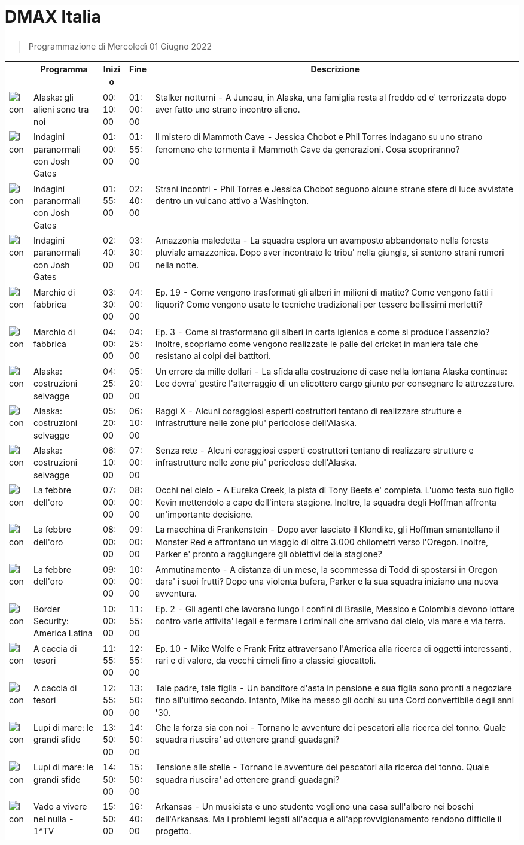 # DMAX Italia
> Programmazione di Mercoledì 01 Giugno 2022

||Programma|Inizio|Fine|Descrizione|
|---|---|---|---|---|
|![Icon](https://guidatv.sky.it/uuid/934c2e99-790e-42bc-bffa-a901d387085a/cover?md5ChecksumParam=3d50241355a03b732c588c1d1114481d)|Alaska: gli alieni sono tra noi|00:10:00|01:00:00|Stalker notturni - A Juneau, in Alaska, una famiglia resta al freddo ed e&#039; terrorizzata dopo aver fatto uno strano incontro alieno.
|![Icon](https://guidatv.sky.it/uuid/7ced6082-4d09-4bfc-81eb-1c77ae2eaf17/cover?md5ChecksumParam=47e7f3bc15c43cf793bde81ee7b49449)|Indagini paranormali con Josh Gates|01:00:00|01:55:00|Il mistero di Mammoth Cave - Jessica Chobot e Phil Torres indagano su uno strano fenomeno che tormenta il Mammoth Cave da generazioni. Cosa scopriranno?
|![Icon](https://guidatv.sky.it/uuid/3c3b4fcb-d789-49bc-8252-b9105c9bec6c/cover?md5ChecksumParam=47e7f3bc15c43cf793bde81ee7b49449)|Indagini paranormali con Josh Gates|01:55:00|02:40:00|Strani incontri - Phil Torres e Jessica Chobot seguono alcune strane sfere di luce avvistate dentro un vulcano attivo a Washington.
|![Icon](https://guidatv.sky.it/uuid/392f85b9-1731-4bb8-90e9-3a63f0ec41c8/cover?md5ChecksumParam=47e7f3bc15c43cf793bde81ee7b49449)|Indagini paranormali con Josh Gates|02:40:00|03:30:00|Amazzonia maledetta - La squadra esplora un avamposto abbandonato nella foresta pluviale amazzonica. Dopo aver incontrato le tribu&#039; nella giungla, si sentono strani rumori nella notte.
|![Icon](https://guidatv.sky.it/uuid/ba5d5a2a-7043-43be-b749-7a21f2b80f49/cover?md5ChecksumParam=3338e22eadb736410b0c5b666d208d8d)|Marchio di fabbrica|03:30:00|04:00:00|Ep. 19 - Come vengono trasformati gli alberi in milioni di matite? Come vengono fatti i liquori? Come vengono usate le tecniche tradizionali per tessere bellissimi merletti?
|![Icon](https://guidatv.sky.it/uuid/intrattenimento_cover_oiOcEGjG-.png)|Marchio di fabbrica|04:00:00|04:25:00|Ep. 3 - Come si trasformano gli alberi in carta igienica e come si produce l&#039;assenzio? Inoltre, scopriamo come vengono realizzate le palle del cricket in maniera tale che resistano ai colpi dei battitori.
|![Icon](https://guidatv.sky.it/uuid/intrattenimento_cover_oiOcEGjG-.png)|Alaska: costruzioni selvagge|04:25:00|05:20:00|Un errore da mille dollari - La sfida alla costruzione di case nella lontana Alaska continua: Lee dovra&#039; gestire l&#039;atterraggio di un elicottero cargo giunto per consegnare le attrezzature.
|![Icon](https://guidatv.sky.it/uuid/intrattenimento_cover_oiOcEGjG-.png)|Alaska: costruzioni selvagge|05:20:00|06:10:00|Raggi X - Alcuni coraggiosi esperti costruttori tentano di realizzare strutture e infrastrutture nelle zone piu&#039; pericolose dell&#039;Alaska.
|![Icon](https://guidatv.sky.it/uuid/intrattenimento_cover_oiOcEGjG-.png)|Alaska: costruzioni selvagge|06:10:00|07:00:00|Senza rete - Alcuni coraggiosi esperti costruttori tentano di realizzare strutture e infrastrutture nelle zone piu&#039; pericolose dell&#039;Alaska.
|![Icon](https://guidatv.sky.it/uuid/4ee13dec-93ac-4649-80ca-193db67c2dba/cover?md5ChecksumParam=6ab42bc668d52ba059f1a4720d0eacad)|La febbre dell&#039;oro|07:00:00|08:00:00|Occhi nel cielo - A Eureka Creek, la pista di Tony Beets e&#039; completa. L&#039;uomo testa suo figlio Kevin mettendolo a capo dell&#039;intera stagione. Inoltre, la squadra degli Hoffman affronta un&#039;importante decisione.
|![Icon](https://guidatv.sky.it/uuid/6be433dd-222e-4773-90c9-7dc85b914810/cover?md5ChecksumParam=6ab42bc668d52ba059f1a4720d0eacad)|La febbre dell&#039;oro|08:00:00|09:00:00|La macchina di Frankenstein - Dopo aver lasciato il Klondike, gli Hoffman smantellano il Monster Red e affrontano un viaggio di oltre 3.000 chilometri verso l&#039;Oregon. Inoltre, Parker e&#039; pronto a raggiungere gli obiettivi della stagione?
|![Icon](https://guidatv.sky.it/uuid/840836b7-f8ca-48cf-b78c-6d023252d311/cover?md5ChecksumParam=6ab42bc668d52ba059f1a4720d0eacad)|La febbre dell&#039;oro|09:00:00|10:00:00|Ammutinamento - A distanza di un mese, la scommessa di Todd di spostarsi in Oregon dara&#039; i suoi frutti? Dopo una violenta bufera, Parker e la sua squadra iniziano una nuova avventura.
|![Icon](https://guidatv.sky.it/uuid/intrattenimento_cover_oiOcEGjG-.png)|Border Security: America Latina|10:00:00|11:55:00|Ep. 2 - Gli agenti che lavorano lungo i confini di Brasile, Messico e Colombia devono lottare contro varie attivita&#039; legali e fermare i criminali che arrivano dal cielo, via mare e via terra.
|![Icon](https://guidatv.sky.it/uuid/intrattenimento_cover_oiOcEGjG-.png)|A caccia di tesori|11:55:00|12:55:00|Ep. 10 - Mike Wolfe e Frank Fritz attraversano l&#039;America alla ricerca di oggetti interessanti, rari e di valore, da vecchi cimeli fino a classici giocattoli.
|![Icon](https://guidatv.sky.it/uuid/28543c97-da46-4749-a982-e7ce86e2c64a/cover?md5ChecksumParam=4287410bf2782c78769fbbec11e53fc8)|A caccia di tesori|12:55:00|13:50:00|Tale padre, tale figlia - Un banditore d&#039;asta in pensione e sua figlia sono pronti a negoziare fino all&#039;ultimo secondo. Intanto, Mike ha messo gli occhi su una Cord convertibile degli anni &#039;30.
|![Icon](https://guidatv.sky.it/uuid/intrattenimento_cover_oiOcEGjG-.png)|Lupi di mare: le grandi sfide|13:50:00|14:50:00|Che la forza sia con noi - Tornano le avventure dei pescatori alla ricerca del tonno. Quale squadra riuscira&#039; ad ottenere grandi guadagni?
|![Icon](https://guidatv.sky.it/uuid/intrattenimento_cover_oiOcEGjG-.png)|Lupi di mare: le grandi sfide|14:50:00|15:50:00|Tensione alle stelle - Tornano le avventure dei pescatori alla ricerca del tonno. Quale squadra riuscira&#039; ad ottenere grandi guadagni?
|![Icon](https://guidatv.sky.it/uuid/intrattenimento_cover_oiOcEGjG-.png)|Vado a vivere nel nulla - 1^TV|15:50:00|16:40:00|Arkansas - Un musicista e uno studente vogliono una casa sull&#039;albero nei boschi dell&#039;Arkansas. Ma i problemi legati all&#039;acqua e all&#039;approvvigionamento rendono difficile il progetto.